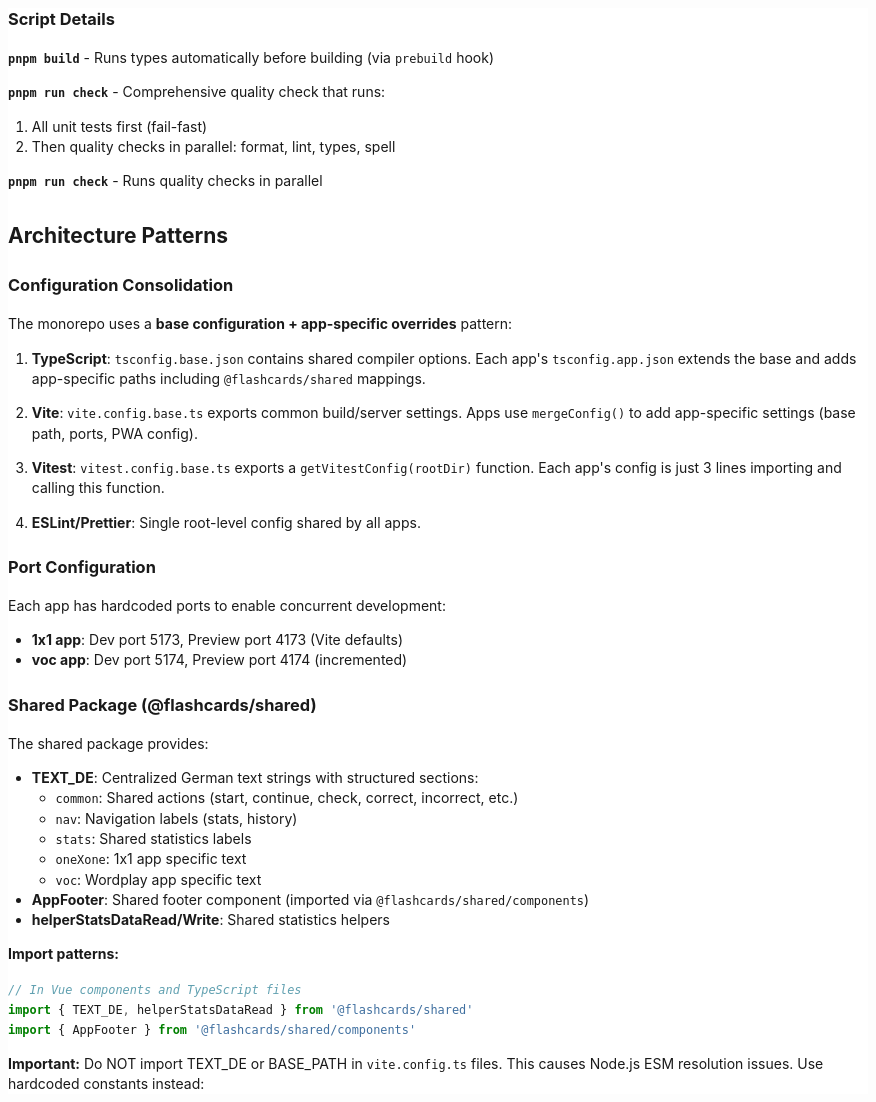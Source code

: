 ### Script Details

**`pnpm build`** - Runs types automatically before building (via `prebuild` hook)

**`pnpm run check`** - Comprehensive quality check that runs:

1. All unit tests first (fail-fast)
2. Then quality checks in parallel: format, lint, types, spell

**`pnpm run check`** - Runs quality checks in parallel

## Architecture Patterns

### Configuration Consolidation

The monorepo uses a **base configuration + app-specific overrides** pattern:

1. **TypeScript**: `tsconfig.base.json` contains shared compiler options. Each app's `tsconfig.app.json` extends the base and adds app-specific paths including `@flashcards/shared` mappings.

2. **Vite**: `vite.config.base.ts` exports common build/server settings. Apps use `mergeConfig()` to add app-specific settings (base path, ports, PWA config).

3. **Vitest**: `vitest.config.base.ts` exports a `getVitestConfig(rootDir)` function. Each app's config is just 3 lines importing and calling this function.

4. **ESLint/Prettier**: Single root-level config shared by all apps.

### Port Configuration

Each app has hardcoded ports to enable concurrent development:

- **1x1 app**: Dev port 5173, Preview port 4173 (Vite defaults)
- **voc app**: Dev port 5174, Preview port 4174 (incremented)

### Shared Package (@flashcards/shared)

The shared package provides:

- **TEXT_DE**: Centralized German text strings with structured sections:
  - `common`: Shared actions (start, continue, check, correct, incorrect, etc.)
  - `nav`: Navigation labels (stats, history)
  - `stats`: Shared statistics labels
  - `oneXone`: 1x1 app specific text
  - `voc`: Wordplay app specific text
- **AppFooter**: Shared footer component (imported via `@flashcards/shared/components`)
- **helperStatsDataRead/Write**: Shared statistics helpers

**Import patterns:**

```typescript
// In Vue components and TypeScript files
import { TEXT_DE, helperStatsDataRead } from '@flashcards/shared'
import { AppFooter } from '@flashcards/shared/components'
```

**Important:** Do NOT import TEXT_DE or BASE_PATH in `vite.config.ts` files. This causes Node.js ESM resolution issues. Use hardcoded constants instead:
